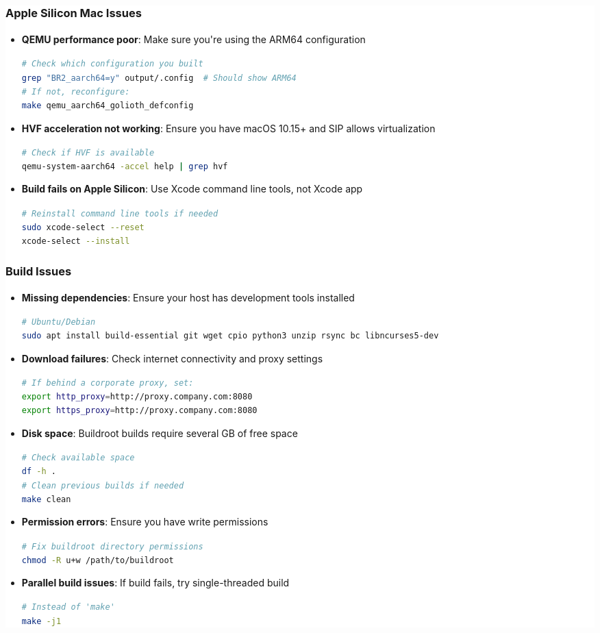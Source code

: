 ### Apple Silicon Mac Issues

- **QEMU performance poor**: Make sure you're using the ARM64 configuration
  ```bash
  # Check which configuration you built
  grep "BR2_aarch64=y" output/.config  # Should show ARM64
  # If not, reconfigure:
  make qemu_aarch64_golioth_defconfig
  ```

- **HVF acceleration not working**: Ensure you have macOS 10.15+ and SIP allows virtualization
  ```bash
  # Check if HVF is available
  qemu-system-aarch64 -accel help | grep hvf
  ```

- **Build fails on Apple Silicon**: Use Xcode command line tools, not Xcode app
  ```bash
  # Reinstall command line tools if needed
  sudo xcode-select --reset
  xcode-select --install
  ```

### Build Issues

- **Missing dependencies**: Ensure your host has development tools installed
  ```bash
  # Ubuntu/Debian
  sudo apt install build-essential git wget cpio python3 unzip rsync bc libncurses5-dev
  ```

- **Download failures**: Check internet connectivity and proxy settings
  ```bash
  # If behind a corporate proxy, set:
  export http_proxy=http://proxy.company.com:8080
  export https_proxy=http://proxy.company.com:8080
  ```

- **Disk space**: Buildroot builds require several GB of free space
  ```bash
  # Check available space
  df -h .
  # Clean previous builds if needed
  make clean
  ```

- **Permission errors**: Ensure you have write permissions
  ```bash
  # Fix buildroot directory permissions
  chmod -R u+w /path/to/buildroot
  ```

- **Parallel build issues**: If build fails, try single-threaded build
  ```bash
  # Instead of 'make'
  make -j1
  ```
